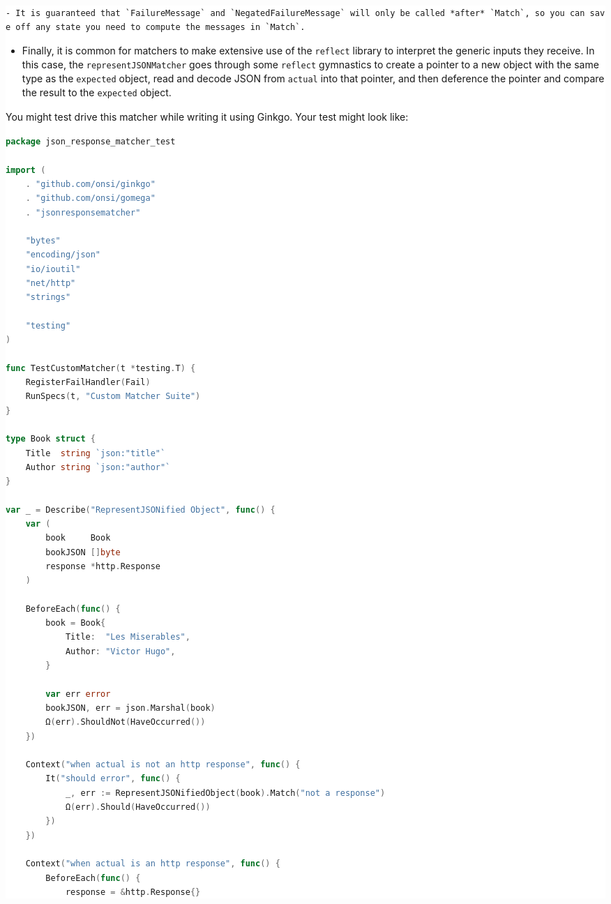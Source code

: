     - It is guaranteed that `FailureMessage` and `NegatedFailureMessage` will only be called *after* `Match`, so you can save off any state you need to compute the messages in `Match`.
- Finally, it is common for matchers to make extensive use of the `reflect` library to interpret the generic inputs they receive.  In this case, the `representJSONMatcher` goes through some `reflect` gymnastics to create a pointer to a new object with the same type as the `expected` object, read and decode JSON from `actual` into that pointer, and then deference the pointer and compare the result to the `expected` object.

You might test drive this matcher while writing it using Ginkgo.  Your test might look like:

```go
package json_response_matcher_test

import (
    . "github.com/onsi/ginkgo"
    . "github.com/onsi/gomega"
    . "jsonresponsematcher"

    "bytes"
    "encoding/json"
    "io/ioutil"
    "net/http"
    "strings"

    "testing"
)

func TestCustomMatcher(t *testing.T) {
    RegisterFailHandler(Fail)
    RunSpecs(t, "Custom Matcher Suite")
}

type Book struct {
    Title  string `json:"title"`
    Author string `json:"author"`
}

var _ = Describe("RepresentJSONified Object", func() {
    var (
        book     Book
        bookJSON []byte
        response *http.Response
    )

    BeforeEach(func() {
        book = Book{
            Title:  "Les Miserables",
            Author: "Victor Hugo",
        }

        var err error
        bookJSON, err = json.Marshal(book)
        Ω(err).ShouldNot(HaveOccurred())
    })

    Context("when actual is not an http response", func() {
        It("should error", func() {
            _, err := RepresentJSONifiedObject(book).Match("not a response")
            Ω(err).Should(HaveOccurred())
        })
    })

    Context("when actual is an http response", func() {
        BeforeEach(func() {
            response = &http.Response{}
```